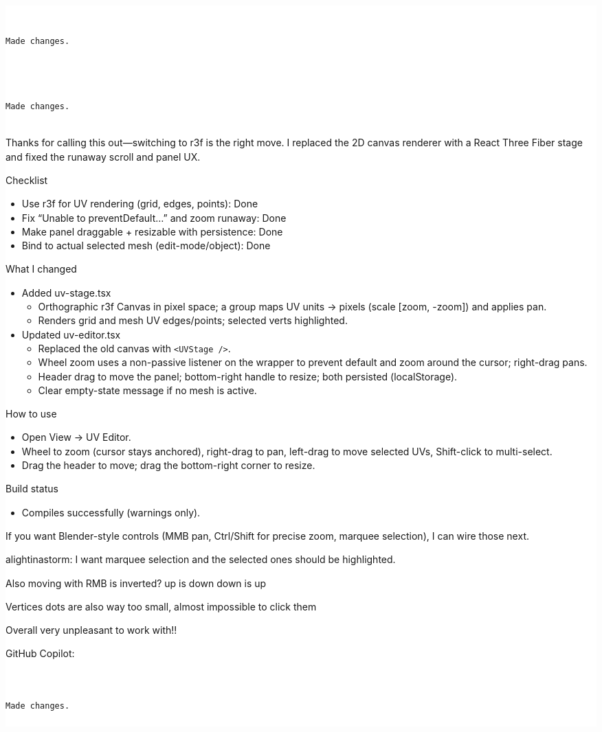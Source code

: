 ```


Made changes.


```

```


Made changes.


```
Thanks for calling this out—switching to r3f is the right move. I replaced the 2D canvas renderer with a React Three Fiber stage and fixed the runaway scroll and panel UX.

Checklist
- Use r3f for UV rendering (grid, edges, points): Done
- Fix “Unable to preventDefault…” and zoom runaway: Done
- Make panel draggable + resizable with persistence: Done
- Bind to actual selected mesh (edit-mode/object): Done

What I changed
- Added uv-stage.tsx
  - Orthographic r3f Canvas in pixel space; a group maps UV units → pixels (scale [zoom, -zoom]) and applies pan.
  - Renders grid and mesh UV edges/points; selected verts highlighted.
- Updated uv-editor.tsx
  - Replaced the old canvas with `<UVStage />`.
  - Wheel zoom uses a non-passive listener on the wrapper to prevent default and zoom around the cursor; right-drag pans.
  - Header drag to move the panel; bottom-right handle to resize; both persisted (localStorage).
  - Clear empty-state message if no mesh is active.

How to use
- Open View → UV Editor.
- Wheel to zoom (cursor stays anchored), right-drag to pan, left-drag to move selected UVs, Shift-click to multi-select.
- Drag the header to move; drag the bottom-right corner to resize.

Build status
- Compiles successfully (warnings only).

If you want Blender-style controls (MMB pan, Ctrl/Shift for precise zoom, marquee selection), I can wire those next.

alightinastorm: I want marquee selection and the selected ones should be highlighted.

Also moving with RMB is inverted? up is down down is up

Vertices dots are also way too small, almost impossible to click them

Overall very unpleasant to work with!!

GitHub Copilot: 
```


Made changes.


```
